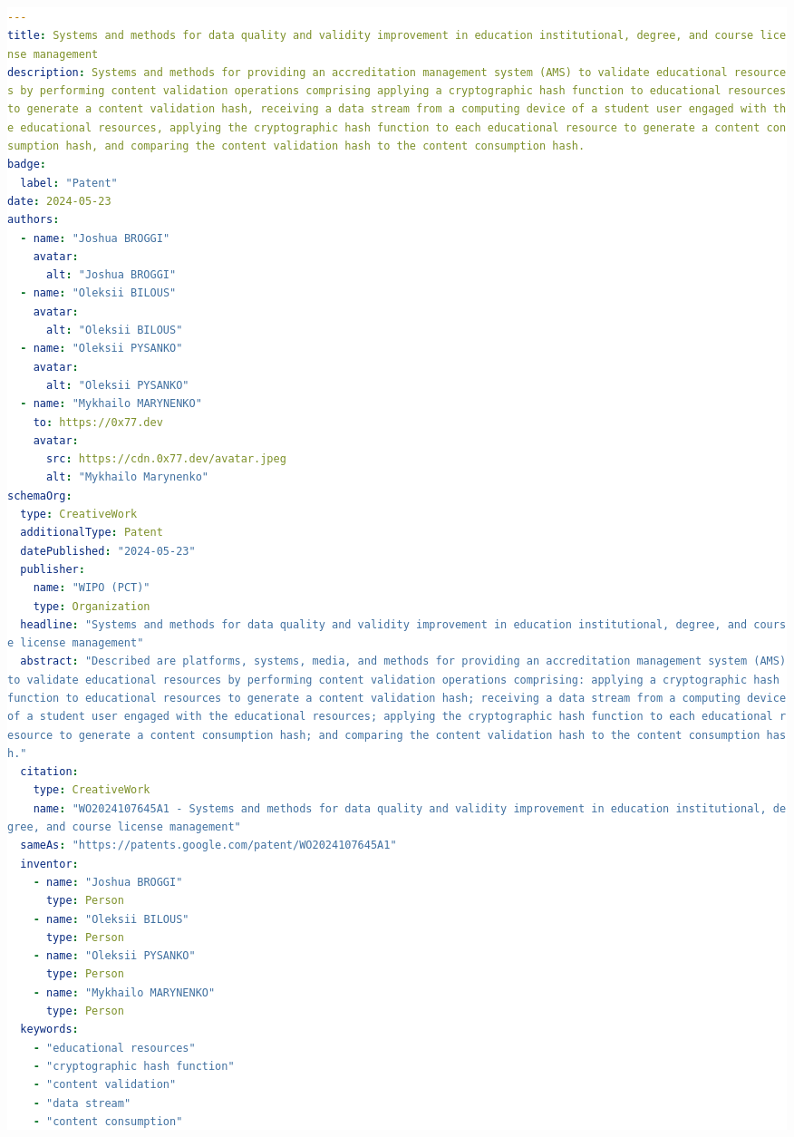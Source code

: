 ```yaml
---
title: Systems and methods for data quality and validity improvement in education institutional, degree, and course license management
description: Systems and methods for providing an accreditation management system (AMS) to validate educational resources by performing content validation operations comprising applying a cryptographic hash function to educational resources to generate a content validation hash, receiving a data stream from a computing device of a student user engaged with the educational resources, applying the cryptographic hash function to each educational resource to generate a content consumption hash, and comparing the content validation hash to the content consumption hash.
badge:
  label: "Patent"
date: 2024-05-23
authors:
  - name: "Joshua BROGGI"
    avatar:
      alt: "Joshua BROGGI"
  - name: "Oleksii BILOUS"
    avatar:
      alt: "Oleksii BILOUS"
  - name: "Oleksii PYSANKO"
    avatar:
      alt: "Oleksii PYSANKO"
  - name: "Mykhailo MARYNENKO"
    to: https://0x77.dev
    avatar:
      src: https://cdn.0x77.dev/avatar.jpeg
      alt: "Mykhailo Marynenko"
schemaOrg:
  type: CreativeWork
  additionalType: Patent
  datePublished: "2024-05-23"
  publisher:
    name: "WIPO (PCT)"
    type: Organization
  headline: "Systems and methods for data quality and validity improvement in education institutional, degree, and course license management"
  abstract: "Described are platforms, systems, media, and methods for providing an accreditation management system (AMS) to validate educational resources by performing content validation operations comprising: applying a cryptographic hash function to educational resources to generate a content validation hash; receiving a data stream from a computing device of a student user engaged with the educational resources; applying the cryptographic hash function to each educational resource to generate a content consumption hash; and comparing the content validation hash to the content consumption hash."
  citation:
    type: CreativeWork
    name: "WO2024107645A1 - Systems and methods for data quality and validity improvement in education institutional, degree, and course license management"
  sameAs: "https://patents.google.com/patent/WO2024107645A1"
  inventor:
    - name: "Joshua BROGGI"
      type: Person
    - name: "Oleksii BILOUS"
      type: Person
    - name: "Oleksii PYSANKO"
      type: Person
    - name: "Mykhailo MARYNENKO"
      type: Person
  keywords:
    - "educational resources"
    - "cryptographic hash function"
    - "content validation"
    - "data stream"
    - "content consumption"
```